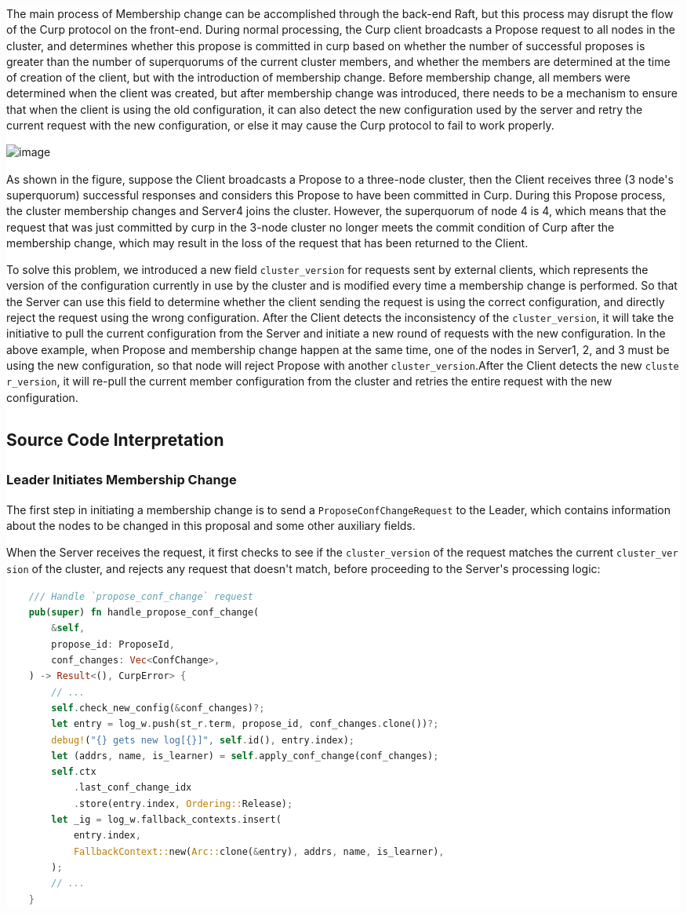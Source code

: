 The main process of Membership change can be accomplished through the back-end Raft, but this process may disrupt the flow of the Curp protocol on the front-end. During normal processing, the Curp client broadcasts a Propose request to all nodes in the cluster, and determines whether this propose is committed in curp based on whether the number of successful proposes is greater than the number of superquorums of the current cluster members, and whether the members are determined at the time of creation of the client, but with the introduction of membership change. Before membership change, all members were determined when the client was created, but after membership change was introduced, there needs to be a mechanism to ensure that when the client is using the old configuration, it can also detect the new configuration used by the server and retry the current request with the new configuration, or else it may cause the Curp protocol to fail to work properly.

![image](/xline-home/blog/Membership-Change-Source-Code-Interpretation/image4.PNG)

As shown in the figure, suppose the Client broadcasts a Propose to a three-node cluster, then the Client receives three (3 node's superquorum) successful responses and considers this Propose to have been committed in Curp. During this Propose process, the cluster membership changes and Server4 joins the cluster. However, the superquorum of node 4 is 4, which means that the request that was just committed by curp in the 3-node cluster no longer meets the commit condition of Curp after the membership change, which may result in the loss of the request that has been returned to the Client.

To solve this problem, we introduced a new field `cluster_version` for requests sent by external clients, which represents the version of the configuration currently in use by the cluster and is modified every time a membership change is performed. So that the Server can use this field to determine whether the client sending the request is using the correct configuration, and directly reject the request using the wrong configuration. After the Client detects the inconsistency of the `cluster_version`, it will take the initiative to pull the current configuration from the Server and initiate a new round of requests with the new configuration. In the above example, when Propose and membership change happen at the same time, one of the nodes in Server1, 2, and 3 must be using the new configuration, so that node will reject Propose with another `cluster_version`.After the Client detects the new `cluster_version`, it will re-pull the current member configuration from the cluster and retries the entire request with the new configuration.

## Source Code Interpretation

### Leader Initiates Membership Change

The first step in initiating a membership change is to send a `ProposeConfChangeRequest` to the Leader, which contains information about the nodes to be changed in this proposal and some other auxiliary fields.

When the Server receives the request, it first checks to see if the `cluster_version` of the request matches the current `cluster_version` of the cluster, and rejects any request that doesn't match, before proceeding to the Server's processing logic:

```rust
    /// Handle `propose_conf_change` request
    pub(super) fn handle_propose_conf_change(
        &self,
        propose_id: ProposeId,
        conf_changes: Vec<ConfChange>,
    ) -> Result<(), CurpError> {
        // ...
        self.check_new_config(&conf_changes)?;
        let entry = log_w.push(st_r.term, propose_id, conf_changes.clone())?;
        debug!("{} gets new log[{}]", self.id(), entry.index);
        let (addrs, name, is_learner) = self.apply_conf_change(conf_changes);
        self.ctx
            .last_conf_change_idx
            .store(entry.index, Ordering::Release);
        let _ig = log_w.fallback_contexts.insert(
            entry.index,
            FallbackContext::new(Arc::clone(&entry), addrs, name, is_learner),
        );
        // ...
    }
```